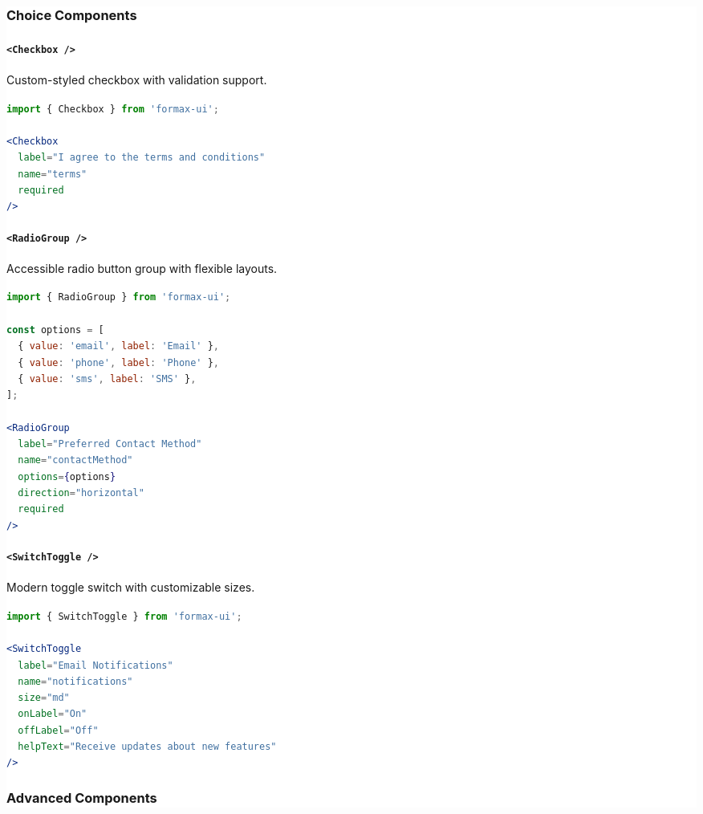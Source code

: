 
### Choice Components

#### `<Checkbox />`
Custom-styled checkbox with validation support.

```jsx
import { Checkbox } from 'formax-ui';

<Checkbox
  label="I agree to the terms and conditions"
  name="terms"
  required
/>
```

#### `<RadioGroup />`
Accessible radio button group with flexible layouts.

```jsx
import { RadioGroup } from 'formax-ui';

const options = [
  { value: 'email', label: 'Email' },
  { value: 'phone', label: 'Phone' },
  { value: 'sms', label: 'SMS' },
];

<RadioGroup
  label="Preferred Contact Method"
  name="contactMethod"
  options={options}
  direction="horizontal"
  required
/>
```

#### `<SwitchToggle />`
Modern toggle switch with customizable sizes.

```jsx
import { SwitchToggle } from 'formax-ui';

<SwitchToggle
  label="Email Notifications"
  name="notifications"
  size="md"
  onLabel="On"
  offLabel="Off"
  helpText="Receive updates about new features"
/>
```

### Advanced Components
